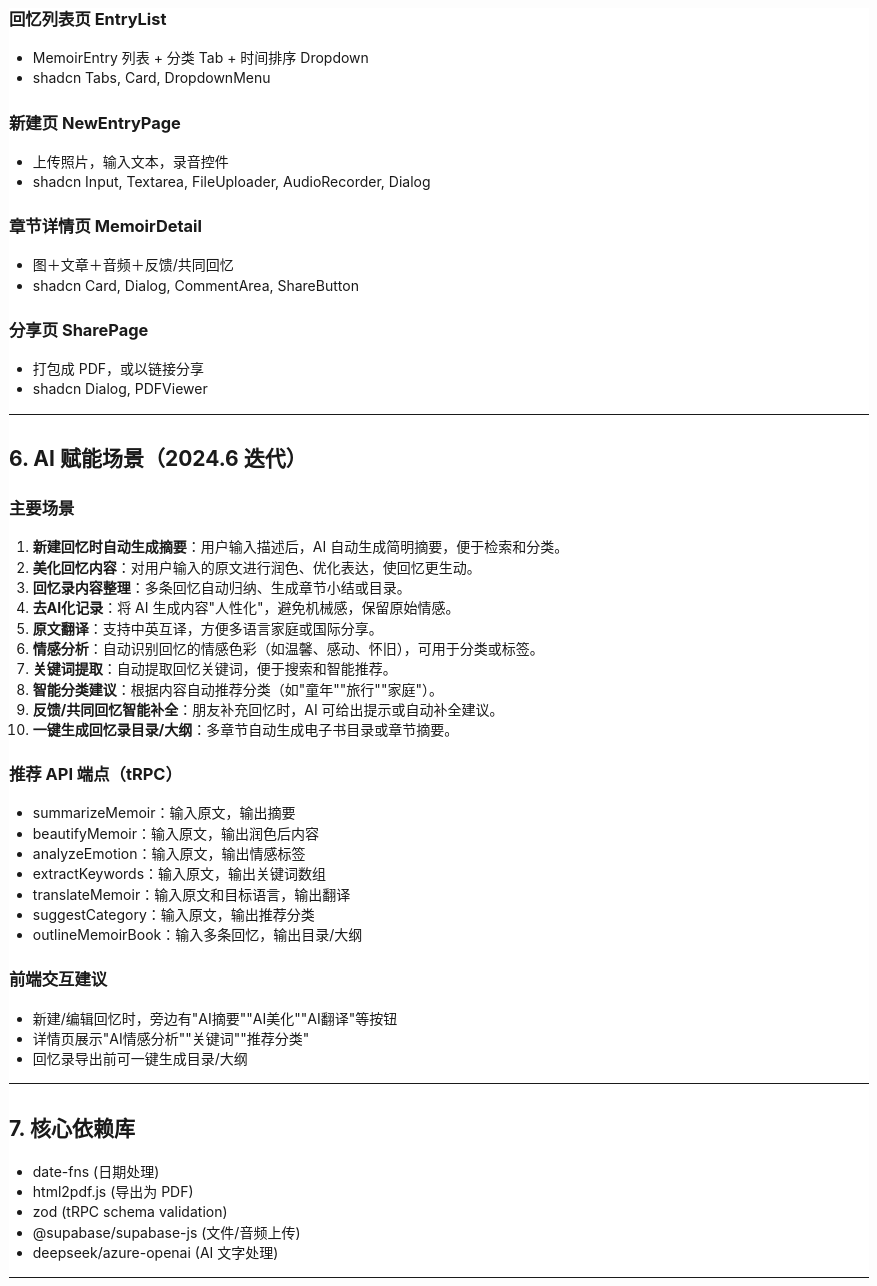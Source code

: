 ### 回忆列表页 EntryList
* MemoirEntry 列表 + 分类 Tab + 时间排序 Dropdown
* shadcn Tabs, Card, DropdownMenu

### 新建页 NewEntryPage
* 上传照片，输入文本，录音控件
* shadcn Input, Textarea, FileUploader, AudioRecorder, Dialog

### 章节详情页 MemoirDetail
* 图＋文章＋音频＋反馈/共同回忆
* shadcn Card, Dialog, CommentArea, ShareButton

### 分享页 SharePage
* 打包成 PDF，或以链接分享
* shadcn Dialog, PDFViewer

---

## 6. AI 赋能场景（2024.6 迭代）

### 主要场景
1. **新建回忆时自动生成摘要**：用户输入描述后，AI 自动生成简明摘要，便于检索和分类。
2. **美化回忆内容**：对用户输入的原文进行润色、优化表达，使回忆更生动。
3. **回忆录内容整理**：多条回忆自动归纳、生成章节小结或目录。
4. **去AI化记录**：将 AI 生成内容"人性化"，避免机械感，保留原始情感。
5. **原文翻译**：支持中英互译，方便多语言家庭或国际分享。
6. **情感分析**：自动识别回忆的情感色彩（如温馨、感动、怀旧），可用于分类或标签。
7. **关键词提取**：自动提取回忆关键词，便于搜索和智能推荐。
8. **智能分类建议**：根据内容自动推荐分类（如"童年""旅行""家庭"）。
9. **反馈/共同回忆智能补全**：朋友补充回忆时，AI 可给出提示或自动补全建议。
10. **一键生成回忆录目录/大纲**：多章节自动生成电子书目录或章节摘要。

### 推荐 API 端点（tRPC）
- summarizeMemoir：输入原文，输出摘要
- beautifyMemoir：输入原文，输出润色后内容
- analyzeEmotion：输入原文，输出情感标签
- extractKeywords：输入原文，输出关键词数组
- translateMemoir：输入原文和目标语言，输出翻译
- suggestCategory：输入原文，输出推荐分类
- outlineMemoirBook：输入多条回忆，输出目录/大纲

### 前端交互建议
- 新建/编辑回忆时，旁边有"AI摘要""AI美化""AI翻译"等按钮
- 详情页展示"AI情感分析""关键词""推荐分类"
- 回忆录导出前可一键生成目录/大纲

---

## 7. 核心依赖库
* date-fns (日期处理)
* html2pdf.js (导出为 PDF)
* zod (tRPC schema validation)
* @supabase/supabase-js (文件/音频上传)
* deepseek/azure-openai (AI 文字处理)

---